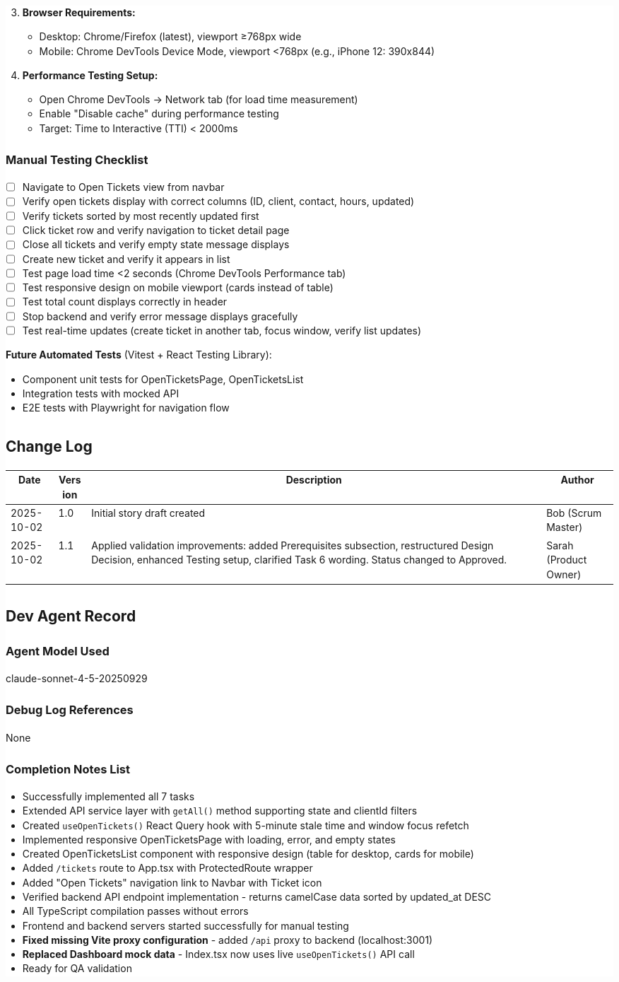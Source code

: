 3. **Browser Requirements:**
   - Desktop: Chrome/Firefox (latest), viewport ≥768px wide
   - Mobile: Chrome DevTools Device Mode, viewport <768px (e.g., iPhone 12: 390x844)

4. **Performance Testing Setup:**
   - Open Chrome DevTools → Network tab (for load time measurement)
   - Enable "Disable cache" during performance testing
   - Target: Time to Interactive (TTI) < 2000ms

### Manual Testing Checklist
- [ ] Navigate to Open Tickets view from navbar
- [ ] Verify open tickets display with correct columns (ID, client, contact, hours, updated)
- [ ] Verify tickets sorted by most recently updated first
- [ ] Click ticket row and verify navigation to ticket detail page
- [ ] Close all tickets and verify empty state message displays
- [ ] Create new ticket and verify it appears in list
- [ ] Test page load time <2 seconds (Chrome DevTools Performance tab)
- [ ] Test responsive design on mobile viewport (cards instead of table)
- [ ] Test total count displays correctly in header
- [ ] Stop backend and verify error message displays gracefully
- [ ] Test real-time updates (create ticket in another tab, focus window, verify list updates)

**Future Automated Tests** (Vitest + React Testing Library):
- Component unit tests for OpenTicketsPage, OpenTicketsList
- Integration tests with mocked API
- E2E tests with Playwright for navigation flow

## Change Log
| Date | Version | Description | Author |
|------|---------|-------------|--------|
| 2025-10-02 | 1.0 | Initial story draft created | Bob (Scrum Master) |
| 2025-10-02 | 1.1 | Applied validation improvements: added Prerequisites subsection, restructured Design Decision, enhanced Testing setup, clarified Task 6 wording. Status changed to Approved. | Sarah (Product Owner) |

## Dev Agent Record

### Agent Model Used
claude-sonnet-4-5-20250929

### Debug Log References
None

### Completion Notes List
- Successfully implemented all 7 tasks
- Extended API service layer with `getAll()` method supporting state and clientId filters
- Created `useOpenTickets()` React Query hook with 5-minute stale time and window focus refetch
- Implemented responsive OpenTicketsPage with loading, error, and empty states
- Created OpenTicketsList component with responsive design (table for desktop, cards for mobile)
- Added `/tickets` route to App.tsx with ProtectedRoute wrapper
- Added "Open Tickets" navigation link to Navbar with Ticket icon
- Verified backend API endpoint implementation - returns camelCase data sorted by updated_at DESC
- All TypeScript compilation passes without errors
- Frontend and backend servers started successfully for manual testing
- **Fixed missing Vite proxy configuration** - added `/api` proxy to backend (localhost:3001)
- **Replaced Dashboard mock data** - Index.tsx now uses live `useOpenTickets()` API call
- Ready for QA validation
